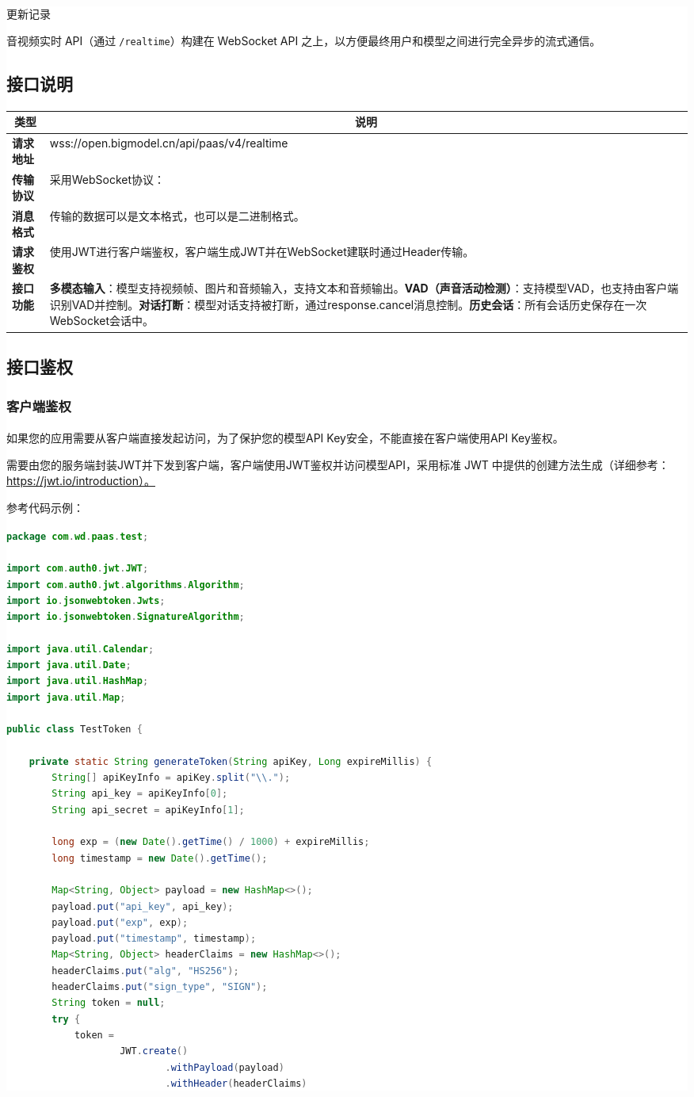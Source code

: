 更新记录

音视频实时 API（通过 `/realtime`）构建在 WebSocket API 之上，以方便最终用户和模型之间进行完全异步的流式通信。

## 接口说明

| **类型**   | 说明                                                                                                                                                     |
| -------- | ------------------------------------------------------------------------------------------------------------------------------------------------------ |
| **请求地址** | wss://open.bigmodel.cn/api/paas/v4/realtime                                                                                                            |
| **传输协议** | 采用WebSocket协议：                                                                                                                                         |
| **消息格式** | 传输的数据可以是文本格式，也可以是二进制格式。                                                                                                                                |
| **请求鉴权** | 使用JWT进行客户端鉴权，客户端生成JWT并在WebSocket建联时通过Header传输。                                                                                                         |
| **接口功能** | **多模态输入**：模型支持视频帧、图片和音频输入，支持文本和音频输出。**VAD（声音活动检测）**：支持模型VAD，也支持由客户端识别VAD并控制。**对话打断**：模型对话支持被打断，通过response.cancel消息控制。**历史会话**：所有会话历史保存在一次WebSocket会话中。 |



## 接口鉴权

### **客户端鉴权**

如果您的应用需要从客户端直接发起访问，为了保护您的模型API Key安全，不能直接在客户端使用API Key鉴权。

需要由您的服务端封装JWT并下发到客户端，客户端使用JWT鉴权并访问模型API，采用标准 JWT 中提供的创建方法生成（详细参考： https://jwt.io/introduction）。

参考代码示例：

```java
package com.wd.paas.test;

import com.auth0.jwt.JWT;
import com.auth0.jwt.algorithms.Algorithm;
import io.jsonwebtoken.Jwts;
import io.jsonwebtoken.SignatureAlgorithm;

import java.util.Calendar;
import java.util.Date;
import java.util.HashMap;
import java.util.Map;

public class TestToken {

    private static String generateToken(String apiKey, Long expireMillis) {
        String[] apiKeyInfo = apiKey.split("\\.");
        String api_key = apiKeyInfo[0];
        String api_secret = apiKeyInfo[1];

        long exp = (new Date().getTime() / 1000) + expireMillis;
        long timestamp = new Date().getTime();

        Map<String, Object> payload = new HashMap<>();
        payload.put("api_key", api_key);
        payload.put("exp", exp);
        payload.put("timestamp", timestamp);
        Map<String, Object> headerClaims = new HashMap<>();
        headerClaims.put("alg", "HS256");
        headerClaims.put("sign_type", "SIGN");
        String token = null;
        try {
            token =
                    JWT.create()
                            .withPayload(payload)
                            .withHeader(headerClaims)
```

[1]:	https://bigmodel.cn/usercenter/apikeys